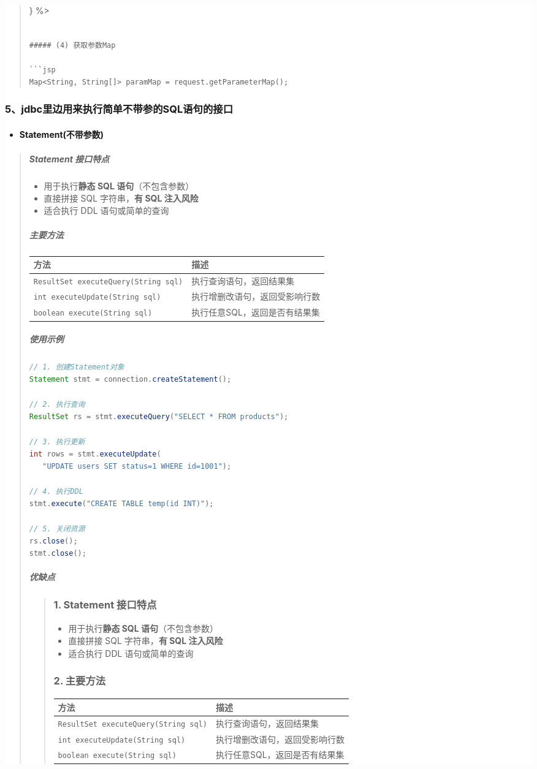 >    }
>%>
>```
>
>##### (4) 获取参数Map
>
>```jsp
>Map<String, String[]> paramMap = request.getParameterMap();
>```

### 5、jdbc里边用来执行简单不带参的SQL语句的接口

- #### Statement(不带参数)

>##### Statement 接口特点
>
>- 用于执行**静态 SQL 语句**（不包含参数）
>- 直接拼接 SQL 字符串，**有 SQL 注入风险**
>- 适合执行 DDL 语句或简单的查询
>
>##### 主要方法
>
>| 方法                                 | 描述                           |
>| :----------------------------------- | :----------------------------- |
>| `ResultSet executeQuery(String sql)` | 执行查询语句，返回结果集       |
>| `int executeUpdate(String sql)`      | 执行增删改语句，返回受影响行数 |
>| `boolean execute(String sql)`        | 执行任意SQL，返回是否有结果集  |
>
>##### 使用示例
>
>```java
>// 1. 创建Statement对象
>Statement stmt = connection.createStatement();
>
>// 2. 执行查询
>ResultSet rs = stmt.executeQuery("SELECT * FROM products");
>
>// 3. 执行更新
>int rows = stmt.executeUpdate(
>    "UPDATE users SET status=1 WHERE id=1001");
>
>// 4. 执行DDL
>stmt.execute("CREATE TABLE temp(id INT)");
>
>// 5. 关闭资源
>rs.close();
>stmt.close();
>```
>
>##### 优缺点
>
>>### 1. Statement 接口特点
>>
>>- 用于执行**静态 SQL 语句**（不包含参数）
>>- 直接拼接 SQL 字符串，**有 SQL 注入风险**
>>- 适合执行 DDL 语句或简单的查询
>>
>>### 2. 主要方法
>>
>>| 方法                                 | 描述                           |
>>| :----------------------------------- | :----------------------------- |
>>| `ResultSet executeQuery(String sql)` | 执行查询语句，返回结果集       |
>>| `int executeUpdate(String sql)`      | 执行增删改语句，返回受影响行数 |
>>| `boolean execute(String sql)`        | 执行任意SQL，返回是否有结果集  |
